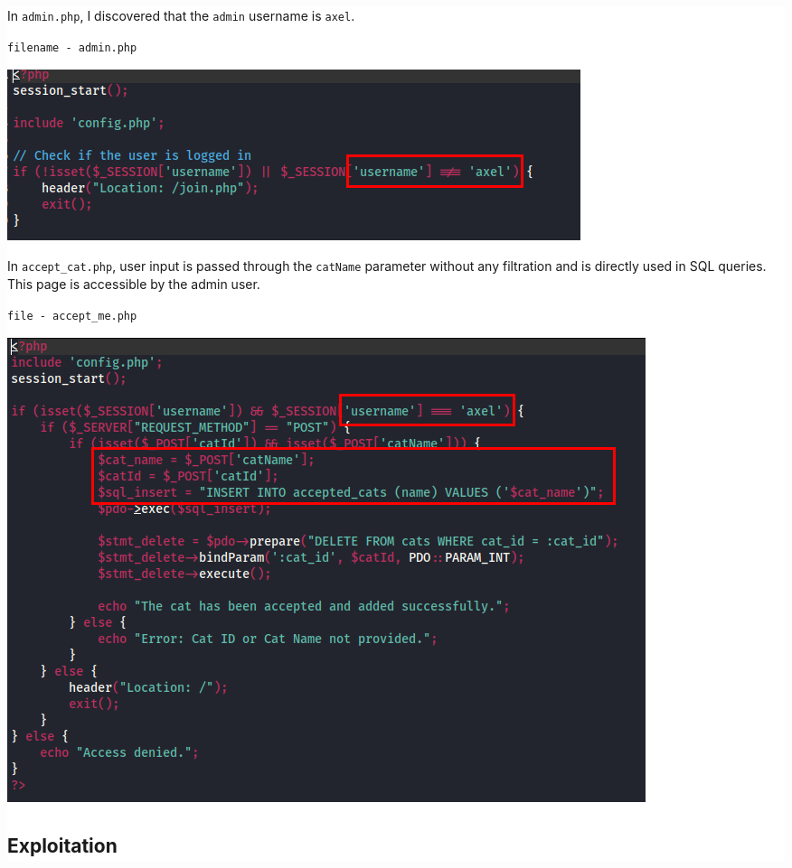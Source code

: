In `admin.php`, I discovered that the `admin` username is `axel`.

```plaintext
filename - admin.php
```

![admin.php - axel](/assets/images/writeups/Cat-HTB/4.png)

In `accept_cat.php`, user input is passed through the `catName` parameter without any filtration and is directly used in SQL queries. This page is accessible by the admin user.

```plaintext
file - accept_me.php
```

![accept_cat.php - SQL Injection](/assets/images/writeups/Cat-HTB/5.png)

## Exploitation
